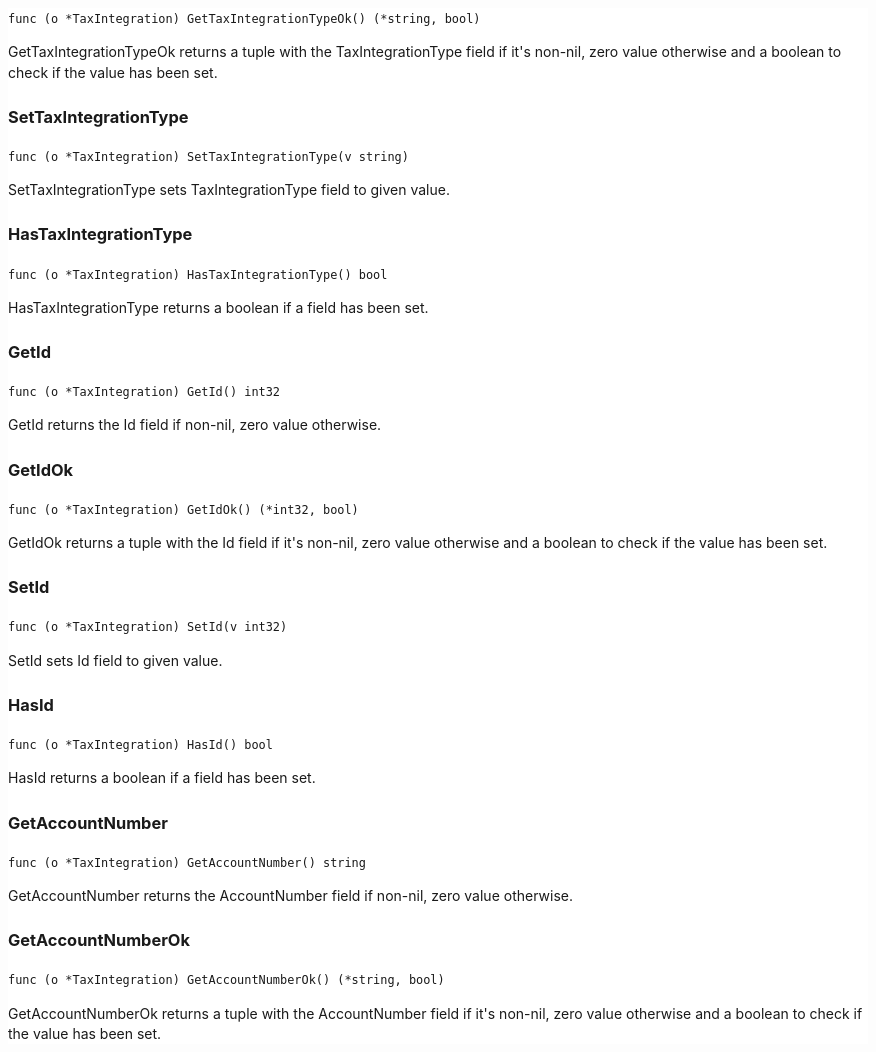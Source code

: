 `func (o *TaxIntegration) GetTaxIntegrationTypeOk() (*string, bool)`

GetTaxIntegrationTypeOk returns a tuple with the TaxIntegrationType field if it's non-nil, zero value otherwise
and a boolean to check if the value has been set.

### SetTaxIntegrationType

`func (o *TaxIntegration) SetTaxIntegrationType(v string)`

SetTaxIntegrationType sets TaxIntegrationType field to given value.

### HasTaxIntegrationType

`func (o *TaxIntegration) HasTaxIntegrationType() bool`

HasTaxIntegrationType returns a boolean if a field has been set.

### GetId

`func (o *TaxIntegration) GetId() int32`

GetId returns the Id field if non-nil, zero value otherwise.

### GetIdOk

`func (o *TaxIntegration) GetIdOk() (*int32, bool)`

GetIdOk returns a tuple with the Id field if it's non-nil, zero value otherwise
and a boolean to check if the value has been set.

### SetId

`func (o *TaxIntegration) SetId(v int32)`

SetId sets Id field to given value.

### HasId

`func (o *TaxIntegration) HasId() bool`

HasId returns a boolean if a field has been set.

### GetAccountNumber

`func (o *TaxIntegration) GetAccountNumber() string`

GetAccountNumber returns the AccountNumber field if non-nil, zero value otherwise.

### GetAccountNumberOk

`func (o *TaxIntegration) GetAccountNumberOk() (*string, bool)`

GetAccountNumberOk returns a tuple with the AccountNumber field if it's non-nil, zero value otherwise
and a boolean to check if the value has been set.
